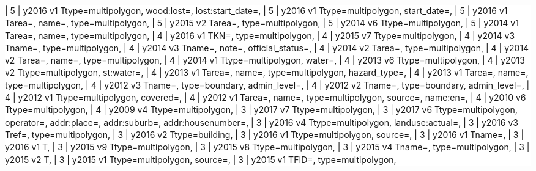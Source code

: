 |      5  |  y2016 v1 Ttype=multipolygon, wood:lost=, lost:start_date=, 
|      5  |  y2016 v1 Ttype=multipolygon, start_date=, 
|      5  |  y2016 v1 Tarea=, name=, type=multipolygon, 
|      5  |  y2015 v2 Tarea=, type=multipolygon, 
|      5  |  y2014 v6 Ttype=multipolygon, 
|      5  |  y2014 v1 Tarea=, name=, type=multipolygon, 
|      4  |  y2016 v1 TKN=, type=multipolygon, 
|      4  |  y2015 v7 Ttype=multipolygon, 
|      4  |  y2014 v3 Tname=, type=multipolygon, 
|      4  |  y2014 v3 Tname=, note=, official_status=, 
|      4  |  y2014 v2 Tarea=, type=multipolygon, 
|      4  |  y2014 v2 Tarea=, name=, type=multipolygon, 
|      4  |  y2014 v1 Ttype=multipolygon, water=, 
|      4  |  y2013 v6 Ttype=multipolygon, 
|      4  |  y2013 v2 Ttype=multipolygon, st:water=, 
|      4  |  y2013 v1 Tarea=, name=, type=multipolygon, hazard_type=, 
|      4  |  y2013 v1 Tarea=, name=, type=multipolygon, 
|      4  |  y2012 v3 Tname=, type=boundary, admin_level=, 
|      4  |  y2012 v2 Tname=, type=boundary, admin_level=, 
|      4  |  y2012 v1 Ttype=multipolygon, covered=, 
|      4  |  y2012 v1 Tarea=, name=, type=multipolygon, source=, name:en=, 
|      4  |  y2010 v6 Ttype=multipolygon, 
|      4  |  y2009 v4 Ttype=multipolygon, 
|      3  |  y2017 v7 Ttype=multipolygon, 
|      3  |  y2017 v6 Ttype=multipolygon, operator=, addr:place=, addr:suburb=, addr:housenumber=, 
|      3  |  y2016 v4 Ttype=multipolygon, landuse:actual=, 
|      3  |  y2016 v3 Tref=, type=multipolygon, 
|      3  |  y2016 v2 Ttype=building, 
|      3  |  y2016 v1 Ttype=multipolygon, source=, 
|      3  |  y2016 v1 Tname=, 
|      3  |  y2016 v1 T, 
|      3  |  y2015 v9 Ttype=multipolygon, 
|      3  |  y2015 v8 Ttype=multipolygon, 
|      3  |  y2015 v4 Tname=, type=multipolygon, 
|      3  |  y2015 v2 T, 
|      3  |  y2015 v1 Ttype=multipolygon, source=, 
|      3  |  y2015 v1 TFID=, type=multipolygon, 